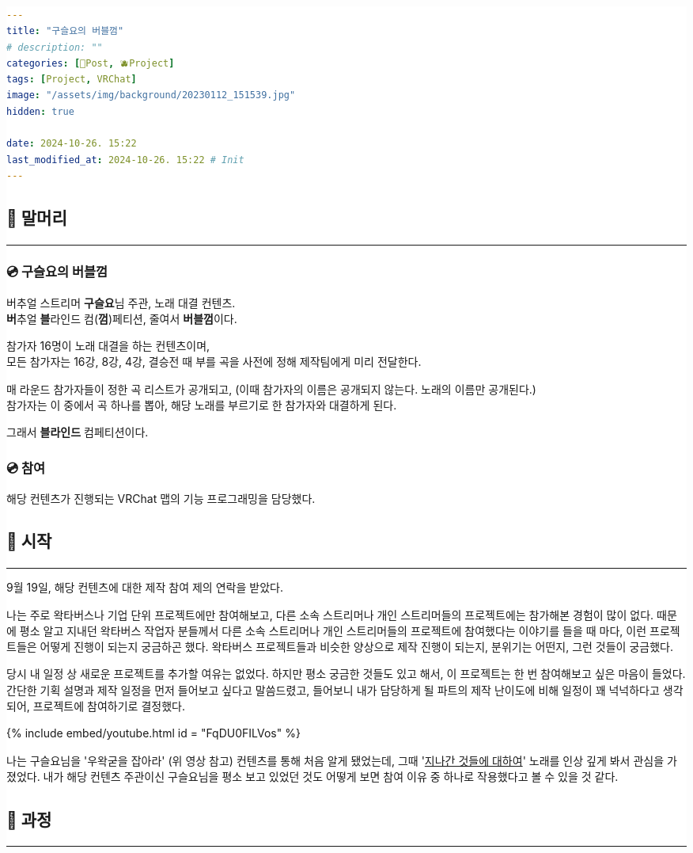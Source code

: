 ```yaml
---
title: "구슬요의 버블껌"
# description: ""
categories: [📀Post, 🫐Project]
tags: [Project, VRChat]
image: "/assets/img/background/20230112_151539.jpg"
hidden: true

date: 2024-10-26. 15:22
last_modified_at: 2024-10-26. 15:22 # Init
---
```


## 📀 말머리

---

### 💿 구슬요의 버블껌

버추얼 스트리머 **구슬요**님 주관, 노래 대결 컨텐츠.  
**버**추얼 **블**라인드 컴(**껌**)페티션, 줄여서 **버블껌**이다.  

참가자 16명이 노래 대결을 하는 컨텐츠이며,  
모든 참가자는 16강, 8강, 4강, 결승전 때 부를 곡을 사전에 정해 제작팀에게 미리 전달한다.  

매 라운드 참가자들이 정한 곡 리스트가 공개되고, (이때 참가자의 이름은 공개되지 않는다. 노래의 이름만 공개된다.)  
참가자는 이 중에서 곡 하나를 뽑아, 해당 노래를 부르기로 한 참가자와 대결하게 된다.  

그래서 **블라인드** 컴페티션이다.  

### 💿 참여

해당 컨텐츠가 진행되는 VRChat 맵의 기능 프로그래밍을 담당했다.  

## 📀 시작

---

9월 19일, 해당 컨텐츠에 대한 제작 참여 제의 연락을 받았다.  

나는 주로 왁타버스나 기업 단위 프로젝트에만 참여해보고, 다른 소속 스트리머나 개인 스트리머들의 프로젝트에는 참가해본 경험이 많이 없다. 때문에 평소 알고 지내던 왁타버스 작업자 분들께서 다른 소속 스트리머나 개인 스트리머들의 프로젝트에 참여했다는 이야기를 들을 때 마다, 이런 프로젝트들은 어떻게 진행이 되는지 궁금하곤 했다. 왁타버스 프로젝트들과 비슷한 양상으로 제작 진행이 되는지, 분위기는 어떤지, 그런 것들이 궁금했다.  

당시 내 일정 상 새로운 프로젝트를 추가할 여유는 없었다. 하지만 평소 궁금한 것들도 있고 해서, 이 프로젝트는 한 번 참여해보고 싶은 마음이 들었다. 간단한 기획 설명과 제작 일정을 먼저 들어보고 싶다고 말씀드렸고, 들어보니 내가 담당하게 될 파트의 제작 난이도에 비해 일정이 꽤 넉넉하다고 생각되어, 프로젝트에 참여하기로 결정했다.  

{% include embed/youtube.html id = "FqDU0FILVos" %}

나는 구슬요님을 '우왁굳을 잡아라' (위 영상 참고) 컨텐츠를 통해 처음 알게 됐었는데, 그때 '[지나간 것들에 대하여](https://youtu.be/UQ97A08KrbU)' 노래를 인상 깊게 봐서 관심을 가졌었다. 내가 해당 컨텐츠 주관이신 구슬요님을 평소 보고 있었던 것도 어떻게 보면 참여 이유 중 하나로 작용했다고 볼 수 있을 것 같다.  

## 📀 과정

---
